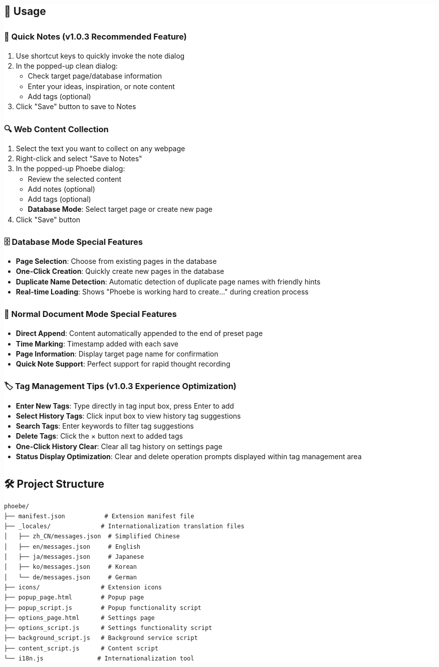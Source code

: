 ## 📱 Usage

### 📝 Quick Notes (v1.0.3 Recommended Feature)
1. Use shortcut keys to quickly invoke the note dialog
2. In the popped-up clean dialog:
   - Check target page/database information
   - Enter your ideas, inspiration, or note content
   - Add tags (optional)
3. Click "Save" button to save to Notes

### 🔍 Web Content Collection
1. Select the text you want to collect on any webpage
2. Right-click and select "Save to Notes"
3. In the popped-up Phoebe dialog:
   - Review the selected content
   - Add notes (optional)
   - Add tags (optional)
   - **Database Mode**: Select target page or create new page
4. Click "Save" button

### 🗄️ Database Mode Special Features
- **Page Selection**: Choose from existing pages in the database
- **One-Click Creation**: Quickly create new pages in the database
- **Duplicate Name Detection**: Automatic detection of duplicate page names with friendly hints
- **Real-time Loading**: Shows "Phoebe is working hard to create..." during creation process

### 📄 Normal Document Mode Special Features
- **Direct Append**: Content automatically appended to the end of preset page
- **Time Marking**: Timestamp added with each save
- **Page Information**: Display target page name for confirmation
- **Quick Note Support**: Perfect support for rapid thought recording

### 🏷️ Tag Management Tips (v1.0.3 Experience Optimization)
- **Enter New Tags**: Type directly in tag input box, press Enter to add
- **Select History Tags**: Click input box to view history tag suggestions
- **Search Tags**: Enter keywords to filter tag suggestions
- **Delete Tags**: Click the × button next to added tags
- **One-Click History Clear**: Clear all tag history on settings page
- **Status Display Optimization**: Clear and delete operation prompts displayed within tag management area

## 🛠️ Project Structure

```
phoebe/
├── manifest.json           # Extension manifest file
├── _locales/              # Internationalization translation files
│   ├── zh_CN/messages.json  # Simplified Chinese
│   ├── en/messages.json     # English
│   ├── ja/messages.json     # Japanese
│   ├── ko/messages.json     # Korean
│   └── de/messages.json     # German
├── icons/                 # Extension icons
├── popup_page.html        # Popup page
├── popup_script.js        # Popup functionality script
├── options_page.html      # Settings page
├── options_script.js      # Settings functionality script
├── background_script.js   # Background service script
├── content_script.js      # Content script
└── i18n.js               # Internationalization tool
```
